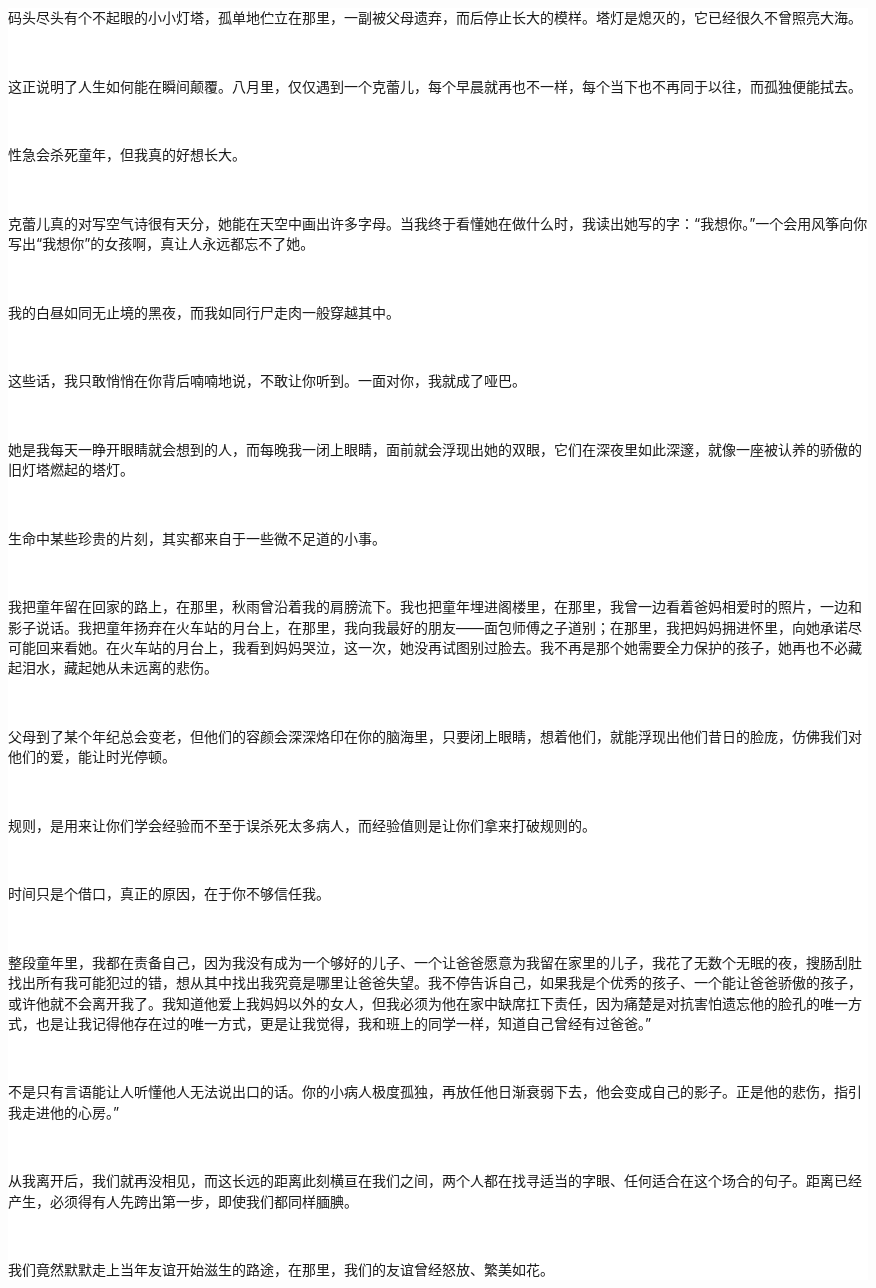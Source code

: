 码头尽头有个不起眼的小小灯塔，孤单地伫立在那里，一副被父母遗弃，而后停止长大的模样。塔灯是熄灭的，它已经很久不曾照亮大海。

<br>

这正说明了人生如何能在瞬间颠覆。八月里，仅仅遇到一个克蕾儿，每个早晨就再也不一样，每个当下也不再同于以往，而孤独便能拭去。

<br>

性急会杀死童年，但我真的好想长大。

<br>

克蕾儿真的对写空气诗很有天分，她能在天空中画出许多字母。当我终于看懂她在做什么时，我读出她写的字：“我想你。”一个会用风筝向你写出“我想你”的女孩啊，真让人永远都忘不了她。

<br>

我的白昼如同无止境的黑夜，而我如同行尸走肉一般穿越其中。

<br>

这些话，我只敢悄悄在你背后喃喃地说，不敢让你听到。一面对你，我就成了哑巴。

<br>

她是我每天一睁开眼睛就会想到的人，而每晚我一闭上眼睛，面前就会浮现出她的双眼，它们在深夜里如此深邃，就像一座被认养的骄傲的旧灯塔燃起的塔灯。

<br>

生命中某些珍贵的片刻，其实都来自于一些微不足道的小事。

<br>

我把童年留在回家的路上，在那里，秋雨曾沿着我的肩膀流下。我也把童年埋进阁楼里，在那里，我曾一边看着爸妈相爱时的照片，一边和影子说话。我把童年扬弃在火车站的月台上，在那里，我向我最好的朋友——面包师傅之子道别；在那里，我把妈妈拥进怀里，向她承诺尽可能回来看她。在火车站的月台上，我看到妈妈哭泣，这一次，她没再试图别过脸去。我不再是那个她需要全力保护的孩子，她再也不必藏起泪水，藏起她从未远离的悲伤。

<br>

父母到了某个年纪总会变老，但他们的容颜会深深烙印在你的脑海里，只要闭上眼睛，想着他们，就能浮现出他们昔日的脸庞，仿佛我们对他们的爱，能让时光停顿。

<br>

规则，是用来让你们学会经验而不至于误杀死太多病人，而经验值则是让你们拿来打破规则的。

<br>

时间只是个借口，真正的原因，在于你不够信任我。

<br>

整段童年里，我都在责备自己，因为我没有成为一个够好的儿子、一个让爸爸愿意为我留在家里的儿子，我花了无数个无眠的夜，搜肠刮肚找出所有我可能犯过的错，想从其中找出我究竟是哪里让爸爸失望。我不停告诉自己，如果我是个优秀的孩子、一个能让爸爸骄傲的孩子，或许他就不会离开我了。我知道他爱上我妈妈以外的女人，但我必须为他在家中缺席扛下责任，因为痛楚是对抗害怕遗忘他的脸孔的唯一方式，也是让我记得他存在过的唯一方式，更是让我觉得，我和班上的同学一样，知道自己曾经有过爸爸。”

<br>

不是只有言语能让人听懂他人无法说出口的话。你的小病人极度孤独，再放任他日渐衰弱下去，他会变成自己的影子。正是他的悲伤，指引我走进他的心房。”

<br>

从我离开后，我们就再没相见，而这长远的距离此刻横亘在我们之间，两个人都在找寻适当的字眼、任何适合在这个场合的句子。距离已经产生，必须得有人先跨出第一步，即使我们都同样腼腆。

<br>

我们竟然默默走上当年友谊开始滋生的路途，在那里，我们的友谊曾经怒放、繁美如花。
